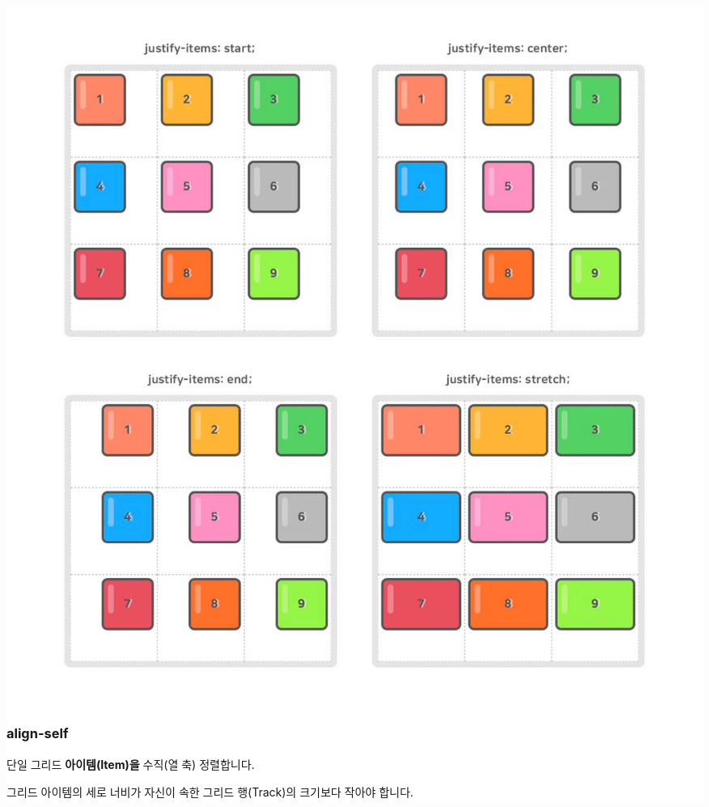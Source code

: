 ![](../.gitbook/assets/image%20%2810%29.png)



### **align-self**

단일 그리드 **아이템\(Item\)을** 수직\(열 축\) 정렬합니다.

그리드 아이템의 세로 너비가 자신이 속한 그리드 행\(Track\)의 크기보다 작아야 합니다.
